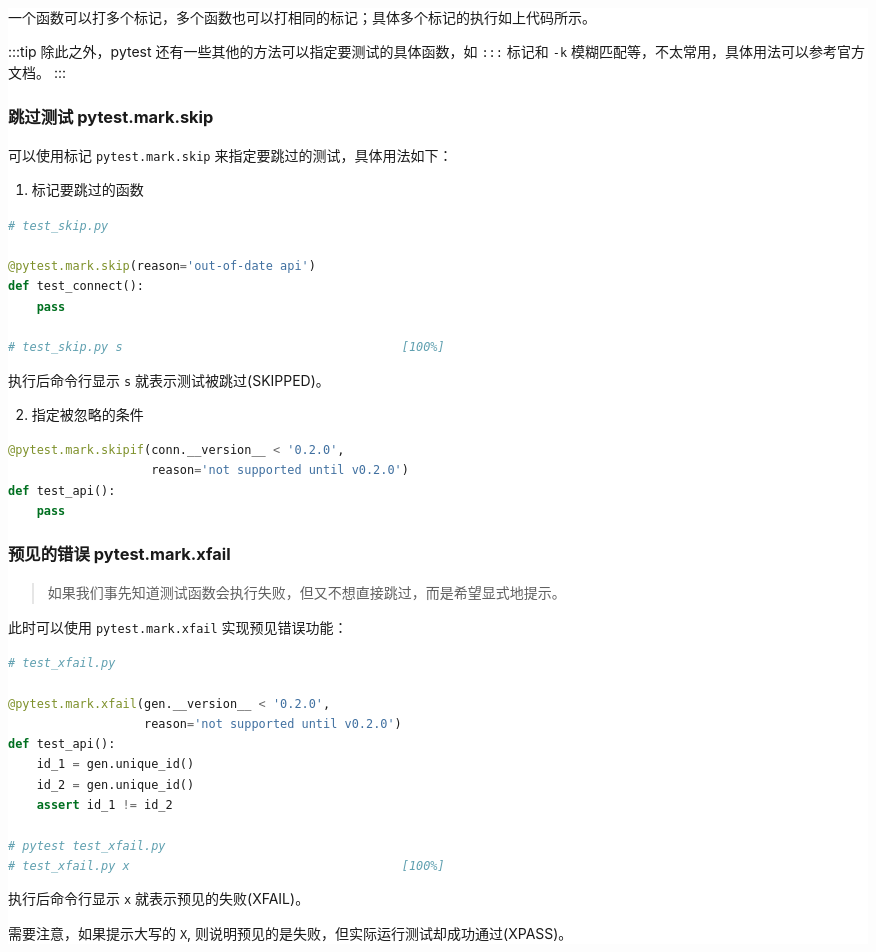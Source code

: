 一个函数可以打多个标记，多个函数也可以打相同的标记；具体多个标记的执行如上代码所示。


:::tip
除此之外，pytest 还有一些其他的方法可以指定要测试的具体函数，如 `:::` 标记和 `-k` 模糊匹配等，不太常用，具体用法可以参考官方文档。
:::

### 跳过测试 pytest.mark.skip

可以使用标记 `pytest.mark.skip` 来指定要跳过的测试，具体用法如下：

1. 标记要跳过的函数

```python
# test_skip.py

@pytest.mark.skip(reason='out-of-date api')
def test_connect():
    pass

# test_skip.py s                                       [100%]
```

执行后命令行显示 `s` 就表示测试被跳过(SKIPPED)。

2. 指定被忽略的条件

```python
@pytest.mark.skipif(conn.__version__ < '0.2.0',
                    reason='not supported until v0.2.0')
def test_api():
    pass
```

### 预见的错误 pytest.mark.xfail

> 如果我们事先知道测试函数会执行失败，但又不想直接跳过，而是希望显式地提示。

此时可以使用 `pytest.mark.xfail` 实现预见错误功能：

```python
# test_xfail.py

@pytest.mark.xfail(gen.__version__ < '0.2.0',
                   reason='not supported until v0.2.0')
def test_api():
    id_1 = gen.unique_id()
    id_2 = gen.unique_id()
    assert id_1 != id_2

# pytest test_xfail.py
# test_xfail.py x                                      [100%]
```

执行后命令行显示 `x` 就表示预见的失败(XFAIL)。

需要注意，如果提示大写的 `X`, 则说明预见的是失败，但实际运行测试却成功通过(XPASS)。
